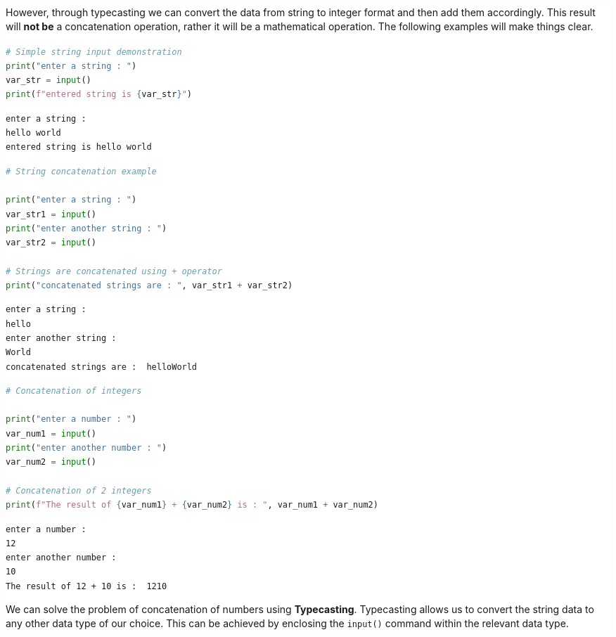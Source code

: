 However, through typecasting we can convert the data from string to integer format and then add them accordingly. This result will **not be** a concatenation operation, rather it will be a mathematical operation. The following examples will make things clear.


```python
# Simple string input demonstration
print("enter a string : ")
var_str = input()
print(f"entered string is {var_str}")
```

    enter a string : 
    hello world
    entered string is hello world



```python
# String concatenation example

print("enter a string : ")
var_str1 = input()
print("enter another string : ")
var_str2 = input()

# Strings are concatenated using + operator
print("concatenated strings are : ", var_str1 + var_str2)
```

    enter a string : 
    hello
    enter another string : 
    World
    concatenated strings are :  helloWorld



```python
# Concatenation of integers

print("enter a number : ")
var_num1 = input()
print("enter another number : ")
var_num2 = input()

# Concatenation of 2 integers
print(f"The result of {var_num1} + {var_num2} is : ", var_num1 + var_num2)
```

    enter a number : 
    12
    enter another number : 
    10
    The result of 12 + 10 is :  1210


We can solve the problem of concatenation of numbers using **Typecasting**. Typecasting allows us to convert the string data to any other data type of our choice. This can be achieved by enclosing the `input()` command within the relevant data type.

